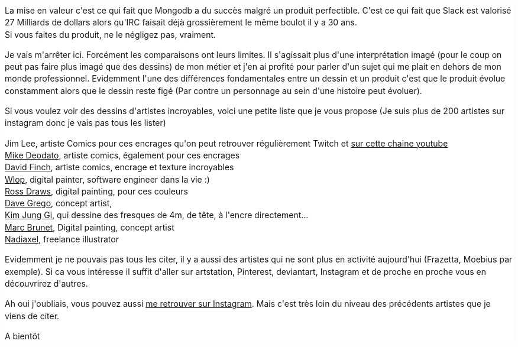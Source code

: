 La mise en valeur c'est ce qui fait que Mongodb a du succès malgré un produit perfectible. C'est ce qui fait que Slack est valorisé 27 Milliards de dollars alors qu'IRC faisait déjà grossièrement le même boulot il y a 30 ans.  
Si vous faites du produit, ne le négligez pas, vraiment.

Je vais m'arrêter ici. Forcément les comparaisons ont leurs limites. Il s'agissait plus d'une interprétation imagé (pour le coup on peut pas faire plus imagé que des dessins) de mon métier et j'en ai profité pour parler d'un sujet qui me plait en dehors de mon monde professionnel. Evidemment l'une des différences fondamentales entre un dessin et un produit c'est que le produit évolue constamment alors que le dessin reste figé (Par contre un personnage au sein d'une histoire peut évoluer).

Si vous voulez voir des dessins d'artistes incroyables, voici une petite liste que je vous propose (Je suis plus de 200 artistes sur instagram donc je vais pas tous les lister)

Jim Lee, artiste Comics pour ces encrages qu'on peut retrouver régulièrement Twitch et [sur cette chaine youtube](https://www.youtube.com/channel/UCngjNs-Ml8-EmqnlOE3OMMQ)  
[Mike Deodato](https://www.instagram.com/mikedeodato/), artiste comics, également pour ces encrages  
[David Finch](https://www.instagram.com/dfinchartist/?hl=fr), artiste comics, encrage et texture incroyables  
[Wlop](https://www.instagram.com/wlop/?hl=fr), digital painter, software engineer dans la vie :)  
[Ross Draws](https://www.instagram.com/rossdraws/?hl=fr), digital painting, pour ces couleurs  
[Dave Grego](https://www.artstation.com/dgreco), concept artist,  
[Kim Jung Gi](https://www.youtube.com/watch?v=MGbvhyTZXfs&feature=emb_title), qui dessine des fresques de 4m, de tête, à l'encre directement…  
[Marc Brunet](https://www.artstation.com/marcbrunet), Digital painting, concept artist  
[Nadiaxel](https://www.nadiaxel.com/), freelance illustrator

Evidemment je ne pouvais pas tous les citer, il y a aussi des artistes qui ne sont plus en activité aujourd'hui (Frazetta, Moebius par exemple). Si ca vous intéresse il suffit d'aller sur artstation, Pinterest, deviantart, Instagram et de proche en proche vous en découvrirez d'autres.

Ah oui j'oubliais, vous pouvez aussi [me retrouver sur Instagram](https://www.instagram.com/corwinhakanai/). Mais c'est très loin du niveau des précédents artistes que je viens de citer.

A bientôt
